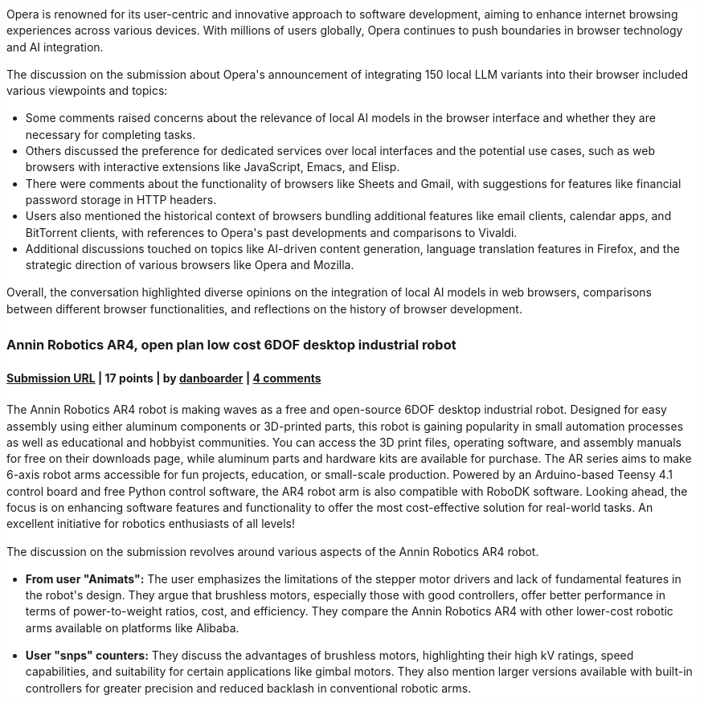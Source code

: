 Opera is renowned for its user-centric and innovative approach to software development, aiming to enhance internet browsing experiences across various devices. With millions of users globally, Opera continues to push boundaries in browser technology and AI integration.

The discussion on the submission about Opera's announcement of integrating 150 local LLM variants into their browser included various viewpoints and topics:

- Some comments raised concerns about the relevance of local AI models in the browser interface and whether they are necessary for completing tasks.
- Others discussed the preference for dedicated services over local interfaces and the potential use cases, such as web browsers with interactive extensions like JavaScript, Emacs, and Elisp.
- There were comments about the functionality of browsers like Sheets and Gmail, with suggestions for features like financial password storage in HTTP headers.
- Users also mentioned the historical context of browsers bundling additional features like email clients, calendar apps, and BitTorrent clients, with references to Opera's past developments and comparisons to Vivaldi.
- Additional discussions touched on topics like AI-driven content generation, language translation features in Firefox, and the strategic direction of various browsers like Opera and Mozilla.

Overall, the conversation highlighted diverse opinions on the integration of local AI models in web browsers, comparisons between different browser functionalities, and reflections on the history of browser development.

### Annin Robotics AR4, open plan low cost 6DOF desktop industrial robot

#### [Submission URL](https://www.anninrobotics.com) | 17 points | by [danboarder](https://news.ycombinator.com/user?id=danboarder) | [4 comments](https://news.ycombinator.com/item?id=39914142)

The Annin Robotics AR4 robot is making waves as a free and open-source 6DOF desktop industrial robot. Designed for easy assembly using either aluminum components or 3D-printed parts, this robot is gaining popularity in small automation processes as well as educational and hobbyist communities. You can access the 3D print files, operating software, and assembly manuals for free on their downloads page, while aluminum parts and hardware kits are available for purchase. The AR series aims to make 6-axis robot arms accessible for fun projects, education, or small-scale production. Powered by an Arduino-based Teensy 4.1 control board and free Python control software, the AR4 robot arm is also compatible with RoboDK software. Looking ahead, the focus is on enhancing software features and functionality to offer the most cost-effective solution for real-world tasks. An excellent initiative for robotics enthusiasts of all levels!

The discussion on the submission revolves around various aspects of the Annin Robotics AR4 robot. 

- **From user "Animats":** The user emphasizes the limitations of the stepper motor drivers and lack of fundamental features in the robot's design. They argue that brushless motors, especially those with good controllers, offer better performance in terms of power-to-weight ratios, cost, and efficiency. They compare the Annin Robotics AR4 with other lower-cost robotic arms available on platforms like Alibaba.

- **User "snps" counters:** They discuss the advantages of brushless motors, highlighting their high kV ratings, speed capabilities, and suitability for certain applications like gimbal motors. They also mention larger versions available with built-in controllers for greater precision and reduced backlash in conventional robotic arms.
